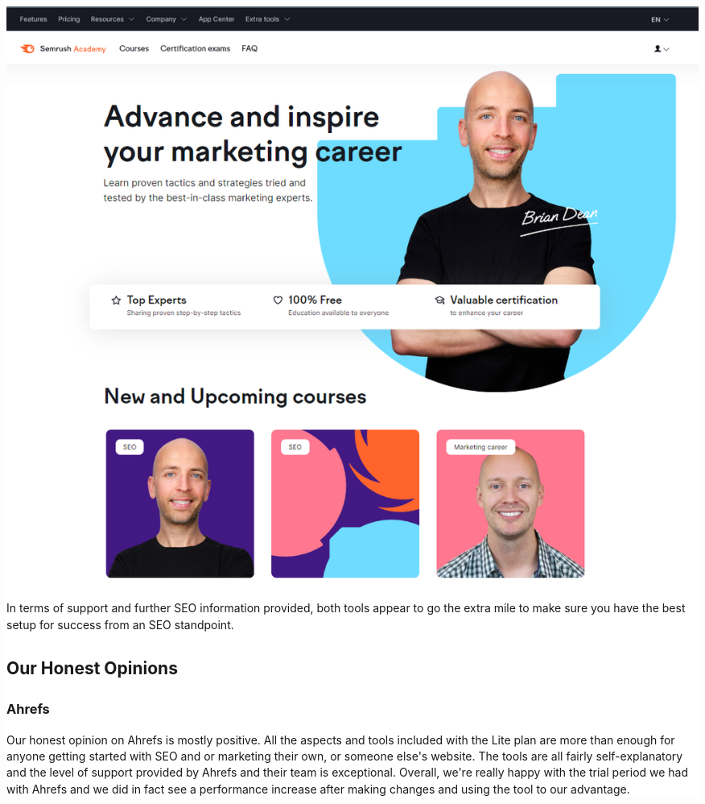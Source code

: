 ![SEMrush education academy - learn SEO](assets/ahrefs-semrush-comparison/17.png)

In terms of support and further SEO information provided, both tools appear to go the extra mile to make sure you have the best setup for success from an SEO standpoint.

## Our Honest Opinions

### Ahrefs

Our honest opinion on Ahrefs is mostly positive. All the aspects and tools included with the Lite plan are more than enough for anyone getting started with SEO and or marketing their own, or someone else's website. The tools are all fairly self-explanatory and the level of support provided by Ahrefs and their team is exceptional. Overall, we're really happy with the trial period we had with Ahrefs and we did in fact see a performance increase after making changes and using the tool to our advantage.
